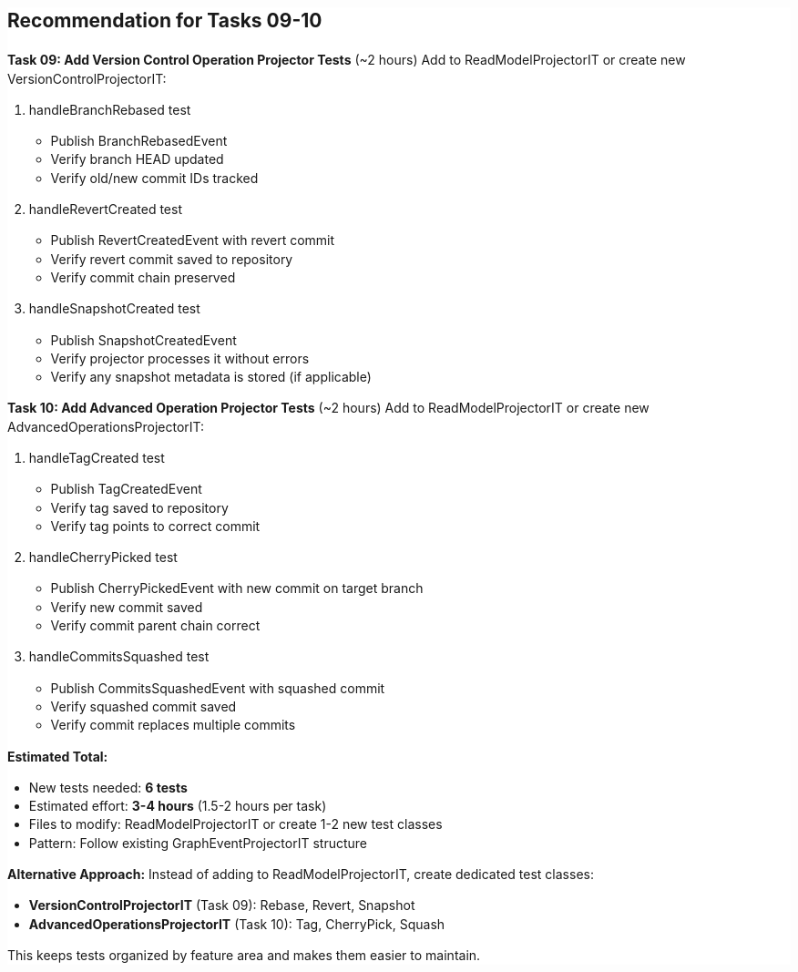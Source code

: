 ## Recommendation for Tasks 09-10

**Task 09: Add Version Control Operation Projector Tests** (~2 hours)
Add to ReadModelProjectorIT or create new VersionControlProjectorIT:
1. handleBranchRebased test
   - Publish BranchRebasedEvent
   - Verify branch HEAD updated
   - Verify old/new commit IDs tracked

2. handleRevertCreated test
   - Publish RevertCreatedEvent with revert commit
   - Verify revert commit saved to repository
   - Verify commit chain preserved

3. handleSnapshotCreated test
   - Publish SnapshotCreatedEvent
   - Verify projector processes it without errors
   - Verify any snapshot metadata is stored (if applicable)

**Task 10: Add Advanced Operation Projector Tests** (~2 hours)
Add to ReadModelProjectorIT or create new AdvancedOperationsProjectorIT:
1. handleTagCreated test
   - Publish TagCreatedEvent
   - Verify tag saved to repository
   - Verify tag points to correct commit

2. handleCherryPicked test
   - Publish CherryPickedEvent with new commit on target branch
   - Verify new commit saved
   - Verify commit parent chain correct

3. handleCommitsSquashed test
   - Publish CommitsSquashedEvent with squashed commit
   - Verify squashed commit saved
   - Verify commit replaces multiple commits

**Estimated Total:**
- New tests needed: **6 tests**
- Estimated effort: **3-4 hours** (1.5-2 hours per task)
- Files to modify: ReadModelProjectorIT or create 1-2 new test classes
- Pattern: Follow existing GraphEventProjectorIT structure

**Alternative Approach:**
Instead of adding to ReadModelProjectorIT, create dedicated test classes:
- **VersionControlProjectorIT** (Task 09): Rebase, Revert, Snapshot
- **AdvancedOperationsProjectorIT** (Task 10): Tag, CherryPick, Squash

This keeps tests organized by feature area and makes them easier to maintain.
